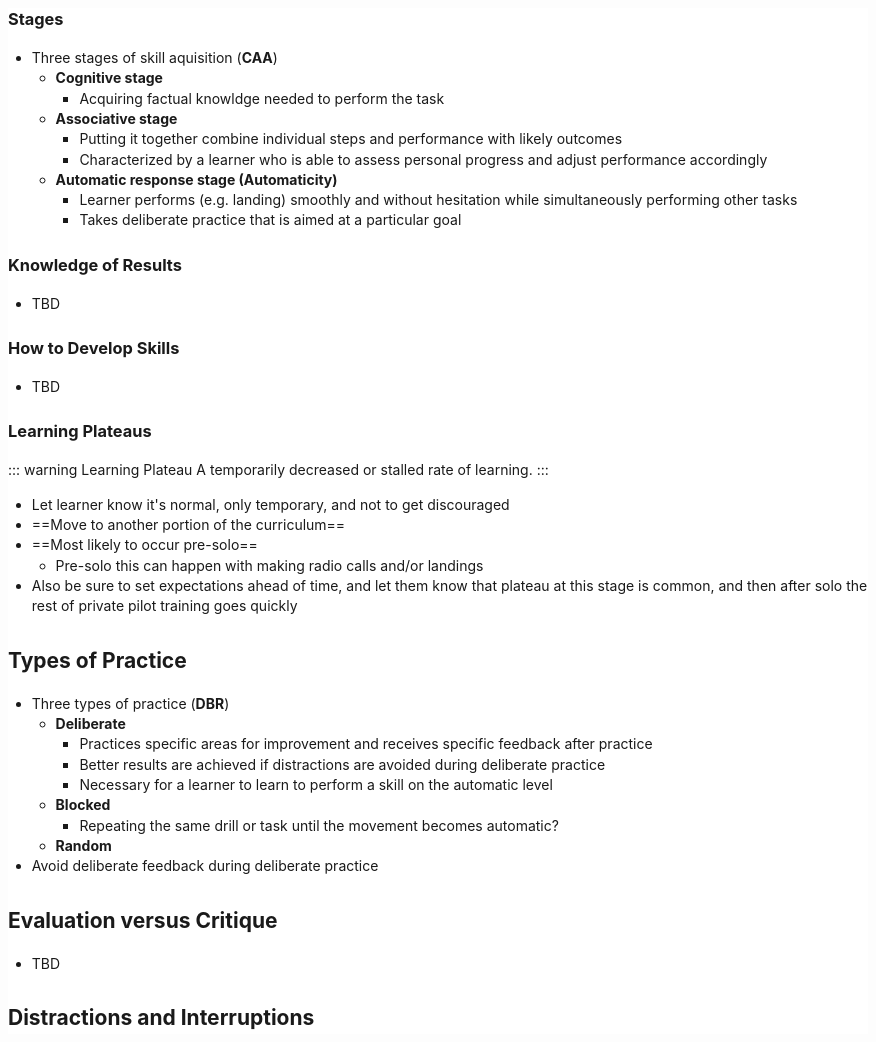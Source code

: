 ### Stages

* Three stages of skill aquisition (**CAA**)
    * **Cognitive stage**
        * Acquiring factual knowldge needed to perform the task
    * **Associative stage**
        * Putting it together combine individual steps and performance with likely outcomes
        * Characterized by a learner who is able to assess personal progress and adjust performance accordingly
    * **Automatic response stage (Automaticity)**
        * Learner performs (e.g. landing) smoothly and without hesitation while simultaneously performing other tasks
        * Takes deliberate practice that is aimed at a particular goal

### Knowledge of Results

* TBD

### How to Develop Skills

* TBD

### Learning Plateaus

::: warning Learning Plateau
A temporarily decreased or stalled rate of learning.
:::

* Let learner know it's normal, only temporary, and not to get discouraged
* ==Move to another portion of the curriculum==
* ==Most likely to occur pre-solo==
    * Pre-solo this can happen with making radio calls and/or landings
* Also be sure to set expectations ahead of time, and let them know that plateau at this stage is common, and then after solo the rest of private pilot training goes quickly

## Types of Practice

* Three types of practice (**DBR**)
    * **Deliberate**
        * Practices specific areas for improvement and receives specific feedback after practice
        * Better results are achieved if distractions are avoided during deliberate practice
        * Necessary for a learner to learn to perform a skill on the automatic level
    * **Blocked**
        * Repeating the same drill or task until the movement becomes automatic?
    * **Random**
* Avoid deliberate feedback during deliberate practice

## Evaluation versus Critique

* TBD

## Distractions and Interruptions
